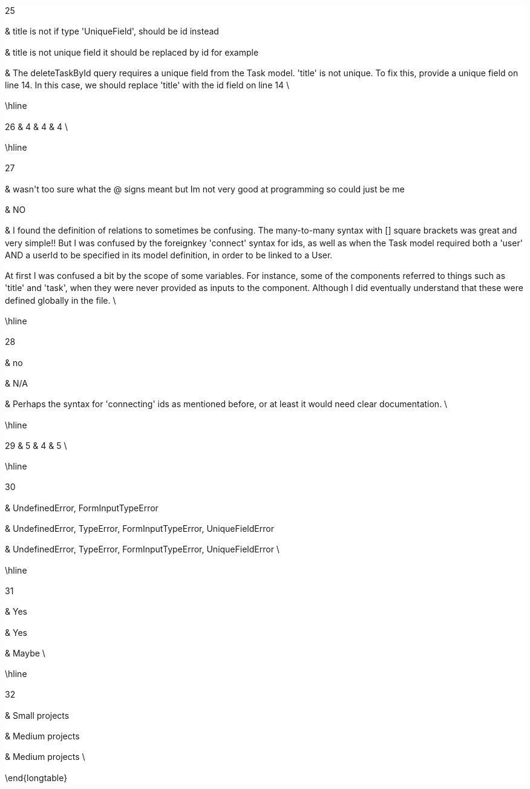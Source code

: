   25

  & title is not if type 'UniqueField', should be id instead

  & title is not unique field it should be replaced by id for example

  & The deleteTaskById query requires a unique field from the Task model. 'title' is not unique. To fix this, provide a unique field on line 14. In this case, we should replace 'title' with the id field on line 14 \\

  \hline

  26 & 4 & 4 & 4 \\

  \hline

  27

  & wasn't too sure what the @ signs meant but Im not very good at programming so could just be me

  & NO

  & I found the definition of relations to sometimes be confusing. The many-to-many syntax with [] square brackets was great and very simple!! But I was confused by the foreignkey 'connect' syntax for ids, as well as when the Task model required both a 'user' AND a userId to be specified in its model definition, in order to be linked to a User.

  At first I was confused a bit by the scope of some variables. For instance, some of the components referred to things such as 'title' and 'task', when they were never provided as inputs to the component. Although I did eventually understand that these were defined globally in the file. \\

  \hline

  28

  & no

  & N/A

  & Perhaps the syntax for 'connecting' ids as mentioned before, or at least it would need clear documentation. \\

  \hline

  29 & 5 & 4 & 5 \\

  \hline

  30

  & UndefinedError, FormInputTypeError

  & UndefinedError, TypeError, FormInputTypeError, UniqueFieldError

  & UndefinedError, TypeError, FormInputTypeError, UniqueFieldError \\

  \hline

  31

  & Yes

  & Yes

  & Maybe \\

  \hline

  32

  & Small projects

  & Medium projects

  & Medium projects \\

\end{longtable}
